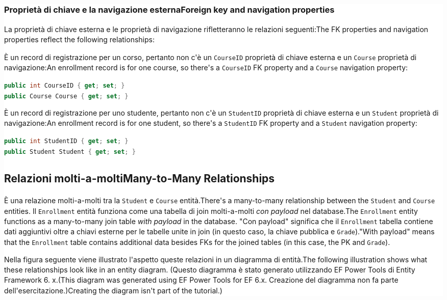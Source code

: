 ### <a name="foreign-key-and-navigation-properties"></a><span data-ttu-id="d5bfe-307">Proprietà di chiave e la navigazione esterna</span><span class="sxs-lookup"><span data-stu-id="d5bfe-307">Foreign key and navigation properties</span></span>

<span data-ttu-id="d5bfe-308">La proprietà di chiave esterna e le proprietà di navigazione rifletteranno le relazioni seguenti:</span><span class="sxs-lookup"><span data-stu-id="d5bfe-308">The FK properties and navigation properties reflect the following relationships:</span></span>

<span data-ttu-id="d5bfe-309">È un record di registrazione per un corso, pertanto non c'è un `CourseID` proprietà di chiave esterna e un `Course` proprietà di navigazione:</span><span class="sxs-lookup"><span data-stu-id="d5bfe-309">An enrollment record is for one course, so there's a `CourseID` FK property and a `Course` navigation property:</span></span>

```csharp
public int CourseID { get; set; }
public Course Course { get; set; }
```

<span data-ttu-id="d5bfe-310">È un record di registrazione per uno studente, pertanto non c'è un `StudentID` proprietà di chiave esterna e un `Student` proprietà di navigazione:</span><span class="sxs-lookup"><span data-stu-id="d5bfe-310">An enrollment record is for one student, so there's a `StudentID` FK property and a `Student` navigation property:</span></span>

```csharp
public int StudentID { get; set; }
public Student Student { get; set; }
```

## <a name="many-to-many-relationships"></a><span data-ttu-id="d5bfe-311">Relazioni molti-a-molti</span><span class="sxs-lookup"><span data-stu-id="d5bfe-311">Many-to-Many Relationships</span></span>

<span data-ttu-id="d5bfe-312">È una relazione molti-a-molti tra la `Student` e `Course` entità.</span><span class="sxs-lookup"><span data-stu-id="d5bfe-312">There's a many-to-many relationship between the `Student` and `Course` entities.</span></span> <span data-ttu-id="d5bfe-313">Il `Enrollment` entità funziona come una tabella di join molti-a-molti *con payload* nel database.</span><span class="sxs-lookup"><span data-stu-id="d5bfe-313">The `Enrollment` entity functions as a many-to-many join table *with payload* in the database.</span></span> <span data-ttu-id="d5bfe-314">"Con payload" significa che il `Enrollment` tabella contiene dati aggiuntivi oltre a chiavi esterne per le tabelle unite in join (in questo caso, la chiave pubblica e `Grade`).</span><span class="sxs-lookup"><span data-stu-id="d5bfe-314">"With payload" means that the `Enrollment` table contains additional data besides FKs for the joined tables (in this case, the PK and `Grade`).</span></span>

<span data-ttu-id="d5bfe-315">Nella figura seguente viene illustrato l'aspetto queste relazioni in un diagramma di entità.</span><span class="sxs-lookup"><span data-stu-id="d5bfe-315">The following illustration shows what these relationships look like in an entity diagram.</span></span> <span data-ttu-id="d5bfe-316">(Questo diagramma è stato generato utilizzando EF Power Tools di Entity Framework 6. x.</span><span class="sxs-lookup"><span data-stu-id="d5bfe-316">(This diagram was generated using EF Power Tools for EF 6.x.</span></span> <span data-ttu-id="d5bfe-317">Creazione del diagramma non fa parte dell'esercitazione.)</span><span class="sxs-lookup"><span data-stu-id="d5bfe-317">Creating the diagram isn't part of the tutorial.)</span></span>
